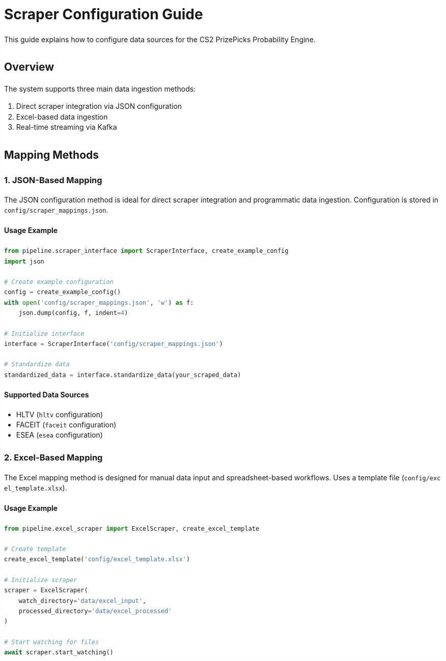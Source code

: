# Scraper Configuration Guide

This guide explains how to configure data sources for the CS2 PrizePicks Probability Engine.

## Overview

The system supports three main data ingestion methods:
1. Direct scraper integration via JSON configuration
2. Excel-based data ingestion
3. Real-time streaming via Kafka

## Mapping Methods

### 1. JSON-Based Mapping

The JSON configuration method is ideal for direct scraper integration and programmatic data ingestion. Configuration is stored in `config/scraper_mappings.json`.

#### Usage Example
```python
from pipeline.scraper_interface import ScraperInterface, create_example_config
import json

# Create example configuration
config = create_example_config()
with open('config/scraper_mappings.json', 'w') as f:
    json.dump(config, f, indent=4)

# Initialize interface
interface = ScraperInterface('config/scraper_mappings.json')

# Standardize data
standardized_data = interface.standardize_data(your_scraped_data)
```

#### Supported Data Sources
- HLTV (`hltv` configuration)
- FACEIT (`faceit` configuration)
- ESEA (`esea` configuration)

### 2. Excel-Based Mapping

The Excel mapping method is designed for manual data input and spreadsheet-based workflows. Uses a template file (`config/excel_template.xlsx`).

#### Usage Example
```python
from pipeline.excel_scraper import ExcelScraper, create_excel_template

# Create template
create_excel_template('config/excel_template.xlsx')

# Initialize scraper
scraper = ExcelScraper(
    watch_directory='data/excel_input',
    processed_directory='data/excel_processed'
)

# Start watching for files
await scraper.start_watching()
```
